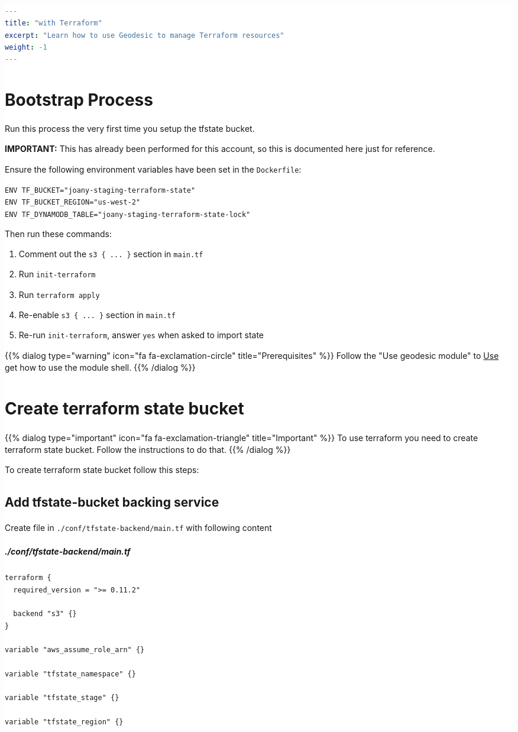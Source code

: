 ```yaml
---
title: "with Terraform"
excerpt: "Learn how to use Geodesic to manage Terraform resources"
weight: -1
---
```

# Bootstrap Process

Run this process the very first time you setup the tfstate bucket.

**IMPORTANT:** This has already been performed for this account, so this is documented here just for reference.

Ensure the following environment variables have been set in the `Dockerfile`:
```
ENV TF_BUCKET="joany-staging-terraform-state"
ENV TF_BUCKET_REGION="us-west-2"
ENV TF_DYNAMODB_TABLE="joany-staging-terraform-state-lock"
```

Then run these commands:

1. Comment out the `s3 { ... }` section in `main.tf`

2. Run `init-terraform`

3. Run `terraform apply`

4. Re-enable `s3 { ... }` section in `main.tf`

5. Re-run `init-terraform`, answer `yes` when asked to import state

{{% dialog type="warning" icon="fa fa-exclamation-circle" title="Prerequisites" %}}
Follow the "Use geodesic module"  to [Use](/geodesic/module/usage/) get how to use the module shell.
{{% /dialog %}}

# Create terraform state bucket

{{% dialog type="important" icon="fa fa-exclamation-triangle" title="Important" %}}
To use terraform you need to create terraform state bucket.
Follow the instructions to do that.
{{% /dialog %}}

To create terraform state bucket follow this steps:


## Add tfstate-bucket backing service
Create file in `./conf/tfstate-backend/main.tf` with following content

##### ./conf/tfstate-backend/main.tf
```haml
terraform {
  required_version = ">= 0.11.2"

  backend "s3" {}
}

variable "aws_assume_role_arn" {}

variable "tfstate_namespace" {}

variable "tfstate_stage" {}

variable "tfstate_region" {}

```